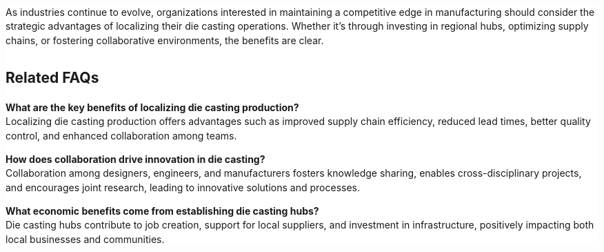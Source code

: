 As industries continue to evolve, organizations interested in maintaining a competitive edge in manufacturing should consider the strategic advantages of localizing their die casting operations. Whether it’s through investing in regional hubs, optimizing supply chains, or fostering collaborative environments, the benefits are clear.

## **Related FAQs**

**What are the key benefits of localizing die casting production?**  
Localizing die casting production offers advantages such as improved supply chain efficiency, reduced lead times, better quality control, and enhanced collaboration among teams.

**How does collaboration drive innovation in die casting?**  
Collaboration among designers, engineers, and manufacturers fosters knowledge sharing, enables cross-disciplinary projects, and encourages joint research, leading to innovative solutions and processes.

**What economic benefits come from establishing die casting hubs?**  
Die casting hubs contribute to job creation, support for local suppliers, and investment in infrastructure, positively impacting both local businesses and communities.
